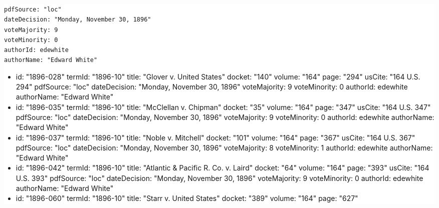     pdfSource: "loc"
    dateDecision: "Monday, November 30, 1896"
    voteMajority: 9
    voteMinority: 0
    authorId: edewhite
    authorName: "Edward White"
  - id: "1896-028"
    termId: "1896-10"
    title: "Glover v. United States"
    docket: "140"
    volume: "164"
    page: "294"
    usCite: "164 U.S. 294"
    pdfSource: "loc"
    dateDecision: "Monday, November 30, 1896"
    voteMajority: 9
    voteMinority: 0
    authorId: edewhite
    authorName: "Edward White"
  - id: "1896-035"
    termId: "1896-10"
    title: "McClellan v. Chipman"
    docket: "35"
    volume: "164"
    page: "347"
    usCite: "164 U.S. 347"
    pdfSource: "loc"
    dateDecision: "Monday, November 30, 1896"
    voteMajority: 9
    voteMinority: 0
    authorId: edewhite
    authorName: "Edward White"
  - id: "1896-037"
    termId: "1896-10"
    title: "Noble v. Mitchell"
    docket: "101"
    volume: "164"
    page: "367"
    usCite: "164 U.S. 367"
    pdfSource: "loc"
    dateDecision: "Monday, November 30, 1896"
    voteMajority: 8
    voteMinority: 1
    authorId: edewhite
    authorName: "Edward White"
  - id: "1896-042"
    termId: "1896-10"
    title: "Atlantic &amp; Pacific R. Co. v. Laird"
    docket: "64"
    volume: "164"
    page: "393"
    usCite: "164 U.S. 393"
    pdfSource: "loc"
    dateDecision: "Monday, November 30, 1896"
    voteMajority: 9
    voteMinority: 0
    authorId: edewhite
    authorName: "Edward White"
  - id: "1896-060"
    termId: "1896-10"
    title: "Starr v. United States"
    docket: "389"
    volume: "164"
    page: "627"